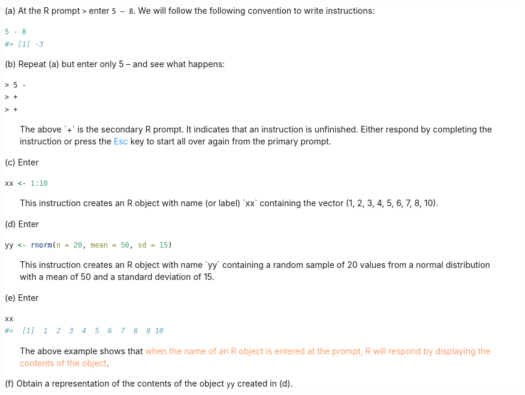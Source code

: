 (a)	At the R prompt `>` enter `5 – 8`. We will follow the following convention to write instructions:


``` r
5 - 8
#> [1] -3
```

(b)	Repeat (a) but enter only 5 – and see what happens:


``` default
> 5 -
> +
> +
```

<div style="margin-left: 25px; margin-right: 20px;">
The above `+` is the secondary R prompt. It indicates that an instruction is unfinished. Either respond by completing the instruction or press the <span style="color:#3399FF">Esc</span> key to start all over again from the primary prompt.
</div>

(c)	Enter 


``` r
xx <- 1:10
```
 
<div style="margin-left: 25px; margin-right: 20px;">
This instruction creates an R object with name (or label) `xx` containing the vector 
(1, 2, 3, 4, 5, 6, 7, 8, 10). 
</div>

(d)	Enter 


``` r
yy <- rnorm(n = 20, mean = 50, sd = 15) 
```

<div style="margin-left: 25px; margin-right: 20px;">
This instruction creates an R object with name `yy` containing a random sample of 20 values from a normal distribution with a mean of 50 and a standard deviation of 15. 
</div>

(e) Enter


``` r
xx
#>  [1]  1  2  3  4  5  6  7  8  9 10
```

<div style="margin-left: 25px; margin-right: 20px;">
The above example shows that <span style="color:#FF9966">when the name of an R object is entered at the prompt, R will respond by displaying the contents of the object</span>.
</div>

(f)	Obtain a representation of the contents of the object `yy` created in (d). 
